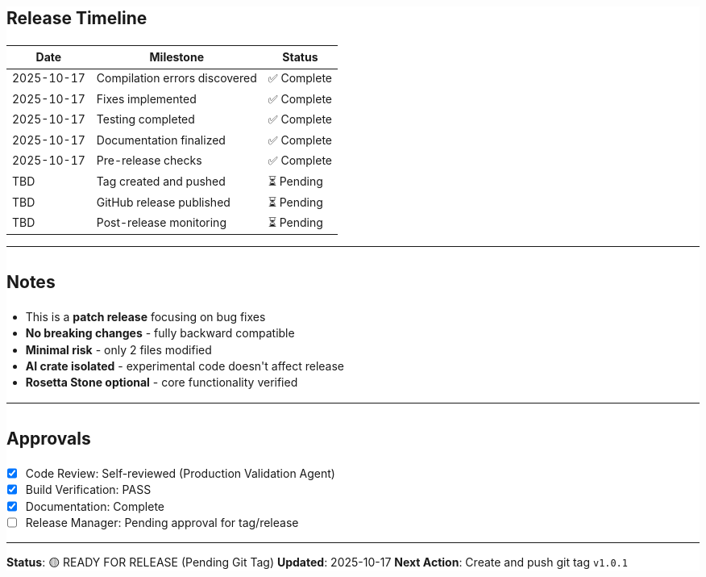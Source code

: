 
## Release Timeline

| Date | Milestone | Status |
|------|-----------|--------|
| 2025-10-17 | Compilation errors discovered | ✅ Complete |
| 2025-10-17 | Fixes implemented | ✅ Complete |
| 2025-10-17 | Testing completed | ✅ Complete |
| 2025-10-17 | Documentation finalized | ✅ Complete |
| 2025-10-17 | Pre-release checks | ✅ Complete |
| TBD | Tag created and pushed | ⏳ Pending |
| TBD | GitHub release published | ⏳ Pending |
| TBD | Post-release monitoring | ⏳ Pending |

---

## Notes

- This is a **patch release** focusing on bug fixes
- **No breaking changes** - fully backward compatible
- **Minimal risk** - only 2 files modified
- **AI crate isolated** - experimental code doesn't affect release
- **Rosetta Stone optional** - core functionality verified

---

## Approvals

- [x] Code Review: Self-reviewed (Production Validation Agent)
- [x] Build Verification: PASS
- [x] Documentation: Complete
- [ ] Release Manager: Pending approval for tag/release

---

**Status**: 🟡 READY FOR RELEASE (Pending Git Tag)
**Updated**: 2025-10-17
**Next Action**: Create and push git tag `v1.0.1`
